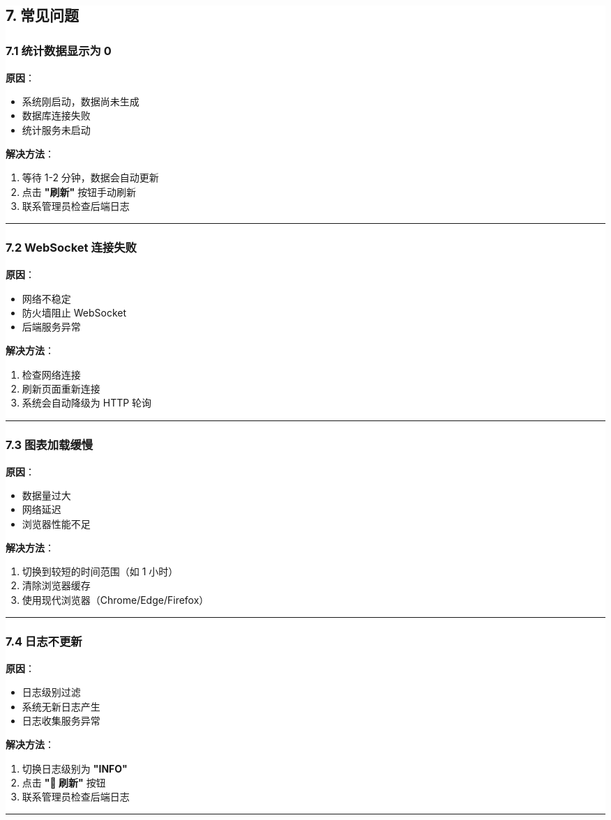 
## 7. 常见问题

### 7.1 统计数据显示为 0

**原因**：
- 系统刚启动，数据尚未生成
- 数据库连接失败
- 统计服务未启动

**解决方法**：
1. 等待 1-2 分钟，数据会自动更新
2. 点击 **"刷新"** 按钮手动刷新
3. 联系管理员检查后端日志

---

### 7.2 WebSocket 连接失败

**原因**：
- 网络不稳定
- 防火墙阻止 WebSocket
- 后端服务异常

**解决方法**：
1. 检查网络连接
2. 刷新页面重新连接
3. 系统会自动降级为 HTTP 轮询

---

### 7.3 图表加载缓慢

**原因**：
- 数据量过大
- 网络延迟
- 浏览器性能不足

**解决方法**：
1. 切换到较短的时间范围（如 1 小时）
2. 清除浏览器缓存
3. 使用现代浏览器（Chrome/Edge/Firefox）

---

### 7.4 日志不更新

**原因**：
- 日志级别过滤
- 系统无新日志产生
- 日志收集服务异常

**解决方法**：
1. 切换日志级别为 **"INFO"**
2. 点击 **"🔄 刷新"** 按钮
3. 联系管理员检查后端日志

---